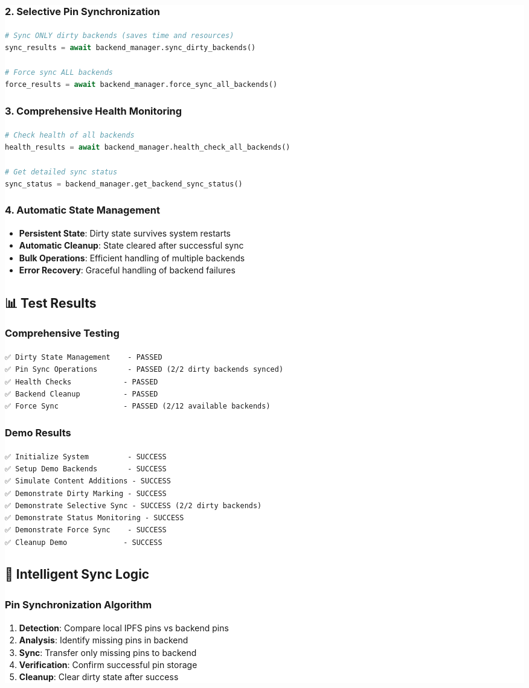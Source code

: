 ### 2. Selective Pin Synchronization
```python
# Sync ONLY dirty backends (saves time and resources)
sync_results = await backend_manager.sync_dirty_backends()

# Force sync ALL backends
force_results = await backend_manager.force_sync_all_backends()
```

### 3. Comprehensive Health Monitoring
```python
# Check health of all backends
health_results = await backend_manager.health_check_all_backends()

# Get detailed sync status
sync_status = backend_manager.get_backend_sync_status()
```

### 4. Automatic State Management
- **Persistent State**: Dirty state survives system restarts
- **Automatic Cleanup**: State cleared after successful sync
- **Bulk Operations**: Efficient handling of multiple backends
- **Error Recovery**: Graceful handling of backend failures

## 📊 Test Results

### Comprehensive Testing
```
✅ Dirty State Management    - PASSED
✅ Pin Sync Operations       - PASSED (2/2 dirty backends synced)
✅ Health Checks            - PASSED
✅ Backend Cleanup          - PASSED
✅ Force Sync               - PASSED (2/12 available backends)
```

### Demo Results
```
✅ Initialize System         - SUCCESS
✅ Setup Demo Backends       - SUCCESS
✅ Simulate Content Additions - SUCCESS
✅ Demonstrate Dirty Marking - SUCCESS
✅ Demonstrate Selective Sync - SUCCESS (2/2 dirty backends)
✅ Demonstrate Status Monitoring - SUCCESS
✅ Demonstrate Force Sync    - SUCCESS
✅ Cleanup Demo             - SUCCESS
```

## 🎯 Intelligent Sync Logic

### Pin Synchronization Algorithm
1. **Detection**: Compare local IPFS pins vs backend pins
2. **Analysis**: Identify missing pins in backend
3. **Sync**: Transfer only missing pins to backend
4. **Verification**: Confirm successful pin storage
5. **Cleanup**: Clear dirty state after success
